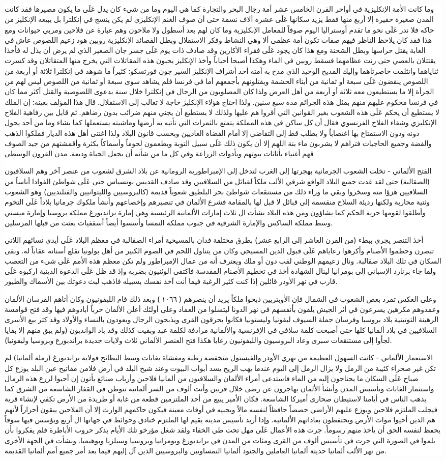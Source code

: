  وما كانت الأمة الإنكليزية في أواخر القرن الخامس  عشر  أمة رجال البحر والتجارة كما   هي اليوم وما من شيء كان يدل عَلَى ما يكون مصيرها فقد كانت المدن صغيرة حقيرة إلا  أربع  منها فقط يزيد سكانها عَلَى  عشرة  آلاف  نسمة حتى أن صوف الغنم الإنكليزي لم يكن ينسج في إنكلترا بل يبيعه الإنكليز من حاكه فلا ندر عَلَى نحو ما تقدم أوستراليا اليوم صوفاً للمعامل الإنكليزية وما كان لهم بعد أسطول ولا ملاحون وهم عبارة عن فلاحين ومربي حيوانات ومع هذا فقد كان يلاحظ الناظر فيهم صفات تكون أمة عظمى ألا وهي النشاط وفكر الاستقلال وبطل القصائد الإنكليزية روبين هود زعيم اللصوص عاش في الغابة يقتل حراسها وبطل الشحنة ومع هذا كان يجود عَلَى فقراء الأكارين وقد صادف ذات يوم عَلَى جسر جان الصغير الذي لم يرض أن يذل له فأخذا يقتتلان بالعصي حتى رنت عظامهما فسقط روبين في الماء وهكذا أصبحا أحباباً وأخذ الإنكليز يحبون هذه المقاتلات التي يخرج منها المتقاتلان وقد كسرت ثناياهما وانثلمت خاصرتاهما وإليك المديح الوحيد الذي مدح به أمته  أحد  أشراف الإنكليز السير جون فورتسكو: كثيراً ما شوهد في إنكلترا  ثلاثة  أو  أربعة  من اللصوص ينقضون عَلَى  سبعة  أو  ثمانية  من أبناء الحشمة ويقتلونهم بأجمعهم أما في فرنسا فلم يشاهد سوى  سبعة  أو  ثمانية  من اللصوص ليس لهم من الجرأة إلا ما يستطيعون معه  ثلاثة  أو  أربعة  من أهل العرض ولذا كان المصلوبون من الرجال في إنكلترا خلال سنة بدعوى اللصوصية والقتل أكثر مما كان في فرنسا محكوم عليهم منهم بمثل هذه الجرائم مدة  سبع  سنين. ولذا احتاج هؤلاء الإنكليز حاجة لا تغالب إلى الاستقلال. قال هذا المؤلف بعينه: إن الملك لا يستطيع أن يحكم عَلَى هذه الشعوب بغير القوانين التي أقروا هم عليها ولذلك لا يستطيع أن يجني منهم ضرائب بدون رضاهم. ثم قابل بين رفاهية الفلاح الإنكليزي وشقاء الفلاح الفرنسوي فقال أن كل ساكن في هذه المملكة يتمتع بالثمرات التي تأتيه به أرضها وماشيته يستعملها كما يشاء وما من  أحد  يحول دونه ودون الاستمتاع بها اغتصاباً ولا يطلب قط إلى التقاضي إلا أمام القضاة العاديين وبحسب قانون البلاد ولذا اغتنى أهل هذه الديار فملكوا الذهب والفضة وجميع الحاجيات فتراهم لا يشربون ماء بتة اللهم إلا أن يكون ذلك عَلَى سبيل التوبة ويطعمون لحوماً وأسماكاً بكثرة وأقمشتهم من جيد الصوف قهم أغنياء بأثاثات بيوتهم وبأدوات الزراعة وفي كل ما من شأنه أن يجعل الحياة وديعة.   مدن القرون الوسطى 

 الفتح الألماني - تخلت الشعوب الجرمانية بهجرتها إلى الغرب لتدخل إلى الإمبراطورية الرومانية عن بلاد الشرق لشعوب من عنصر آخر وهم السلافيون (الصقالبة) حتى لقد غدت جميع البلاد الواقع شرقي الألب ملكاً لقبائل من السلافيين وقد صادف القديس بونسياس حتى عَلَى شواطئ الفوادا أناساً من السلافيين هزؤا منه وسخروا وبقي ما وراء ذلك من مستنقعات شواطئ بحر البلطيق شعوباً قديمة (كالبروسيين والليتوانيين والفنلنديين) وهو الشعوب وثنية محاربة ولكنها رديئة السلاح منقسمة إلى قبائل لا قبل لها بالمقامة فشرع الألمان في تنصيرهم وإخضاعهم وأنشأ ملكوك جرمانيا بلاداً عَلَى التخوم وأطلقوا لقومها حرية الحكم كما يشاؤون ومن هذه البلاد نشأت ال  ثلاث  إمارات الألمانية الرئيسية وهي إمارة براندبورغ مملكة بروسيا وإمارة ميسني وسط مملكة الساكس والإمارة الشرقية في جنوب مملكة النمسا وأسسوا أيضاً أسقفيات بعثت من قبلها المرسلين. 

 أخذ التنصر يجري ببطء (من القرن العاشر إلى الرابع عشر) بطرق مختلفة فدان بالمسيحية أمراء الصقالبة في معظم البلاد عَلَى أيدي نسائهم اللاتي تنصرن وحطموا الأصنام وأكرهوا رعاياهم عَلَى قبول الدين المسيحي وكان من يتناول اللحم في الصوم الكبير من أهل بولونيا تقلع أسنانه عقاباً له. وبقى السكان في تلك البلاد صقالبة. ونال زعيمهم الوطني لقب دون أو ملك ويعترف أنه من عمال الإمبراطور ولم تكن معظم هذه الأمم عَلَى شيء من التعصب ولما جاء برنارد الإسباني إلى بومرانيا لينال الشهادة أخذ في تحطيم الأصنام المقدسة فاكتفى الوثنيون بضربه وإذ قد ظل عَلَى الدعوة الدينية اركبوه عَلَى قارب في نهر الأودر قائلين إذا كنت كثير الرغبة فيما أنت آخذ نفسك بسبيله فاذهب لبث دعوتك بين الأسماك والطيور. 

 وعلى العكس تمرد بعض الشعوب في الشمال فإن الأوبتريين ذبحوا ملكاً يريد أن ينصرهم (  ١٠٦٦  ) وبعد ذلك قام الليفونيون وكان أتاهم الفرسان الألمان وعمدوهم مكرهين يسرعون في أثر الجيش يلقون بأنفسهم في نهر الدونا ليتسلوا من العماد وعلى أولئك أعلن الألمان حرباً أبادوهم فيها وقد فتح قوامسة الرهبنة التوتينية بلاد بروسيا وفرسان حملة السيوف ليفونيا وليستونيا فكانوا يحرقون القرى ويذبحون الرجال ويعودون بالنساء والأولاد وقد   كثر بيع الأسرى السلافيين في بلاد ألمانيا كلها حتى أصبحت كلمة سلافي في الإفرنسية والألمانية مرادفة لكلمة عبد وبقيت كذلك وقد باد الوانديون (ولم يبق منهم إلا بقايا لجأوا إلى مستنقعات سبرى وعاد البروسيون والليفونيون رعايا هكذا فتح العنصر الألماني  ثلاث  ولايات جديدة براندبورغ وبروسيا وليفونيا). 

 الاستعمار الألماني - كانت السهول العظيمة من نهري الأودر والفيستول منخفضة رطبة ومغشاة بغابات وسط البطائح فولاية براندبورغ (رملة ألمانيا) لم تكن غير صحراء كئيبة من الرمل ولا يزال الرمل إلى اليوم عندما يهب الريح يسد أبواب البيوت وعند شيخ البلد في أرض فلامن مفاتيح عين البلد يوزع كل صباح عَلَى السكان ما يحتاجون إليه من الماء فاستدعى أمراء الألمان والسلافيون من ألمانيا فلاحين وأرباب صنائع يأتون إن أحبوا لزرع هذه الرمال واستثمار الغابات وتأسيس المدن وأنشأ الألمان يهاجرون عن رضى خلال قرنين وأتت ألوف من السر ألمانية تتوطن في القفار الشاسعة من الشرق كما يذهب الناس في أيامنا لاستيطان صحارى أميركا الشاسعة. فكان الأمير يبيع من  أحد  الملتزمين قطعة من غابة أو طريدة من الأرض تكفي لإنشاء قرية فيجلب الملتزم فلاحين ويوزع عليهم الأراضي حصصاً حافظاً لنفسه مالاً ويجبيه في أوقات معينة فيكون حاكمهم الوارث إلا أن الفلاحين يبقون أحراراً لأنهم هم الذين أحيوا موات الأرض ويحتفظون بعاداتهم الألمانية. وإذا أريد تأسيس مدينة يقيم لها الملتزم خنادق وحوائط في جهاتها ال  أربع  ويؤسس فيها سوقاً يحفظ لنفسه الحق أن يأخذ منهم رسوماً. جرت هذه الأعمال عَلَى مهل تحت طي الخفاء ولقد شغل مؤرخو تلك الأيام بذكر حروب الأباطرة فلم يفكروا بأن يلموا في الصورة التي جرت في تأسيس ألوف من القرى ومئات من المدن في براندبورغ وبومرانيا وبروسيا وسيلزيا وبوهيميا. ونشأت في الجهة الأخرى من نهر الألب ألمانيا حديثة ألمانيا العاملين والجنود ألمانيا النمساويين والبروسيين الذين آل إليهم فيما بعد أمر جميع أمم ألمانيا القديمة. 
